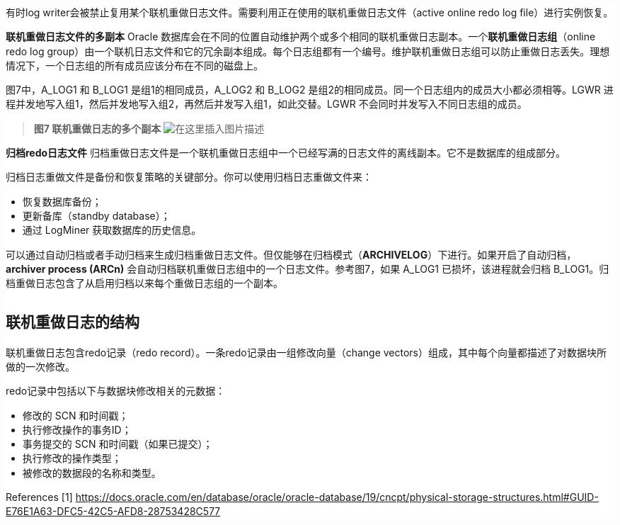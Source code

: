 有时log writer会被禁止复用某个联机重做日志文件。需要利用正在使用的联机重做日志文件（active online redo log file）进行实例恢复。

**联机重做日志文件的多副本**
Oracle 数据库会在不同的位置自动维护两个或多个相同的联机重做日志副本。一个**联机重做日志组**（online redo log group）由一个联机日志文件和它的冗余副本组成。每个日志组都有一个编号。维护联机重做日志组可以防止重做日志丢失。理想情况下，一个日志组的所有成员应该分布在不同的磁盘上。

图7中，A_LOG1 和 B_LOG1 是组1的相同成员，A_LOG2 和 B_LOG2 是组2的相同成员。同一个日志组内的成员大小都必须相等。LGWR 进程并发地写入组1，然后并发地写入组2，再然后并发写入组1，如此交替。LGWR 不会同时并发写入不同日志组的成员。


>**图7 联机重做日志的多个副本**
![在这里插入图片描述](https://img-blog.csdnimg.cn/img_convert/828d12895614cfb01f8f5d11978c2f12.gif#pic_center)


**归档redo日志文件**
归档重做日志文件是一个联机重做日志组中一个已经写满的日志文件的离线副本。它不是数据库的组成部分。

归档日志重做文件是备份和恢复策略的关键部分。你可以使用归档日志重做文件来：

- 恢复数据库备份；
- 更新备库（standby database）；
- 通过 LogMiner 获取数据库的历史信息。

可以通过自动归档或者手动归档来生成归档重做日志文件。但仅能够在归档模式（**ARCHIVELOG**）下进行。如果开启了自动归档，**archiver process (ARCn)** 会自动归档联机重做日志组中的一个日志文件。参考图7，如果 A_LOG1 已损坏，该进程就会归档 B_LOG1。归档重做日志包含了从启用归档以来每个重做日志组的一个副本。

## 联机重做日志的结构
联机重做日志包含redo记录（redo record）。一条redo记录由一组修改向量（change vectors）组成，其中每个向量都描述了对数据块所做的一次修改。

redo记录中包括以下与数据块修改相关的元数据：

- 修改的 SCN 和时间戳；
- 执行修改操作的事务ID；
- 事务提交的 SCN 和时间戳（如果已提交）；
- 执行修改的操作类型；
- 被修改的数据段的名称和类型。



References
[1\] https://docs.oracle.com/en/database/oracle/oracle-database/19/cncpt/physical-storage-structures.html#GUID-E76E1A63-DFC5-42C5-AFD8-28753428C577


